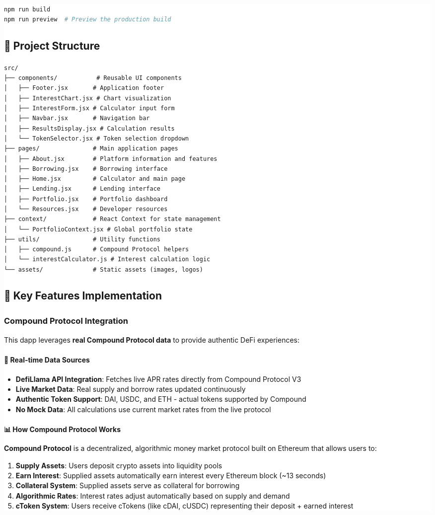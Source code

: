 ```bash
npm run build
npm run preview  # Preview the production build
```

## 📁 Project Structure

```
src/
├── components/           # Reusable UI components
│   ├── Footer.jsx       # Application footer
│   ├── InterestChart.jsx # Chart visualization
│   ├── InterestForm.jsx # Calculator input form
│   ├── Navbar.jsx       # Navigation bar
│   ├── ResultsDisplay.jsx # Calculation results
│   └── TokenSelector.jsx # Token selection dropdown
├── pages/               # Main application pages
│   ├── About.jsx        # Platform information and features
│   ├── Borrowing.jsx    # Borrowing interface
│   ├── Home.jsx         # Calculator and main page
│   ├── Lending.jsx      # Lending interface
│   ├── Portfolio.jsx    # Portfolio dashboard
│   └── Resources.jsx    # Developer resources
├── context/             # React Context for state management
│   └── PortfolioContext.jsx # Global portfolio state
├── utils/               # Utility functions
│   ├── compound.js      # Compound Protocol helpers
│   └── interestCalculator.js # Interest calculation logic
└── assets/              # Static assets (images, logos)
```

## 🔧 Key Features Implementation

### Compound Protocol Integration
This dapp leverages **real Compound Protocol data** to provide authentic DeFi experiences:

#### 🔗 Real-time Data Sources
- **DefiLlama API Integration**: Fetches live APR rates directly from Compound Protocol V3
- **Live Market Data**: Real supply and borrow rates updated continuously
- **Authentic Token Support**: DAI, USDC, and ETH - actual tokens supported by Compound
- **No Mock Data**: All calculations use current market rates from the live protocol

#### 📊 How Compound Protocol Works
**Compound Protocol** is a decentralized, algorithmic money market protocol built on Ethereum that allows users to:

1. **Supply Assets**: Users deposit crypto assets into liquidity pools
2. **Earn Interest**: Supplied assets automatically earn interest every Ethereum block (~13 seconds)
3. **Collateral System**: Supplied assets serve as collateral for borrowing
4. **Algorithmic Rates**: Interest rates adjust automatically based on supply and demand
5. **cToken System**: Users receive cTokens (like cDAI, cUSDC) representing their deposit + earned interest
